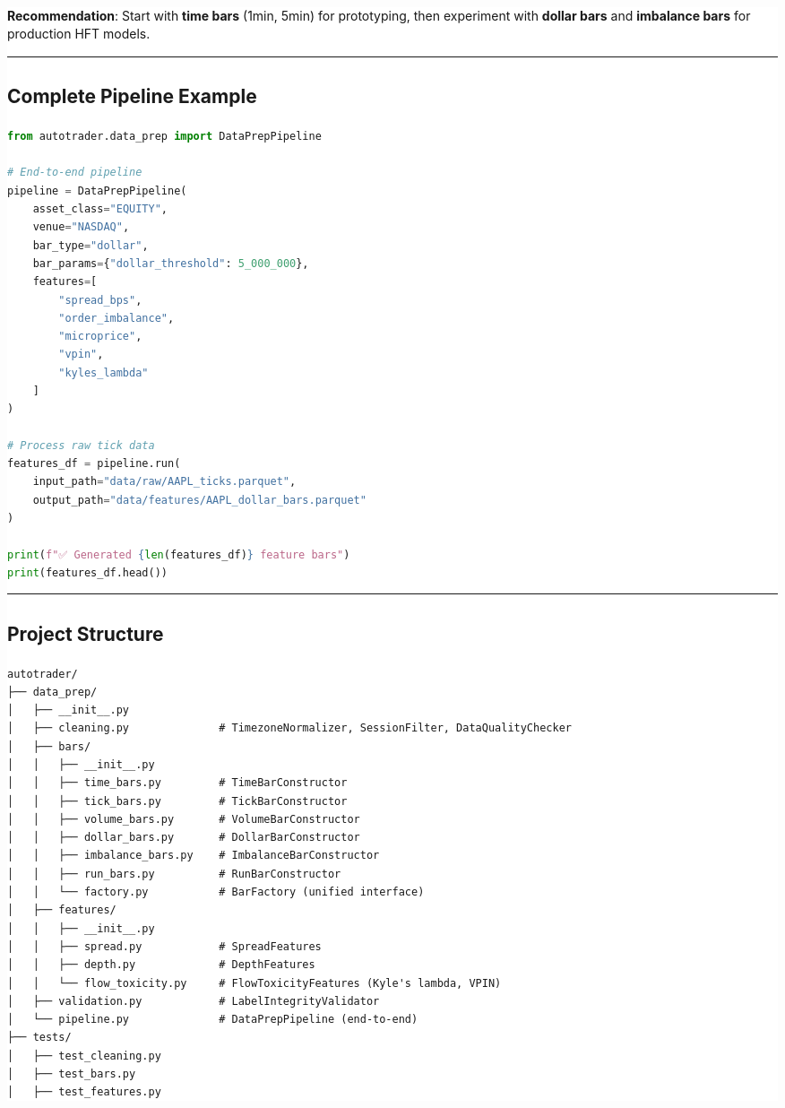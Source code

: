 **Recommendation**: Start with **time bars** (1min, 5min) for prototyping, then experiment with **dollar bars** and **imbalance bars** for production HFT models.

---

## Complete Pipeline Example

```python
from autotrader.data_prep import DataPrepPipeline

# End-to-end pipeline
pipeline = DataPrepPipeline(
    asset_class="EQUITY",
    venue="NASDAQ",
    bar_type="dollar",
    bar_params={"dollar_threshold": 5_000_000},
    features=[
        "spread_bps",
        "order_imbalance",
        "microprice",
        "vpin",
        "kyles_lambda"
    ]
)

# Process raw tick data
features_df = pipeline.run(
    input_path="data/raw/AAPL_ticks.parquet",
    output_path="data/features/AAPL_dollar_bars.parquet"
)

print(f"✅ Generated {len(features_df)} feature bars")
print(features_df.head())
```

---

## Project Structure

```
autotrader/
├── data_prep/
│   ├── __init__.py
│   ├── cleaning.py              # TimezoneNormalizer, SessionFilter, DataQualityChecker
│   ├── bars/
│   │   ├── __init__.py
│   │   ├── time_bars.py         # TimeBarConstructor
│   │   ├── tick_bars.py         # TickBarConstructor
│   │   ├── volume_bars.py       # VolumeBarConstructor
│   │   ├── dollar_bars.py       # DollarBarConstructor
│   │   ├── imbalance_bars.py    # ImbalanceBarConstructor
│   │   ├── run_bars.py          # RunBarConstructor
│   │   └── factory.py           # BarFactory (unified interface)
│   ├── features/
│   │   ├── __init__.py
│   │   ├── spread.py            # SpreadFeatures
│   │   ├── depth.py             # DepthFeatures
│   │   └── flow_toxicity.py     # FlowToxicityFeatures (Kyle's lambda, VPIN)
│   ├── validation.py            # LabelIntegrityValidator
│   └── pipeline.py              # DataPrepPipeline (end-to-end)
├── tests/
│   ├── test_cleaning.py
│   ├── test_bars.py
│   ├── test_features.py
```